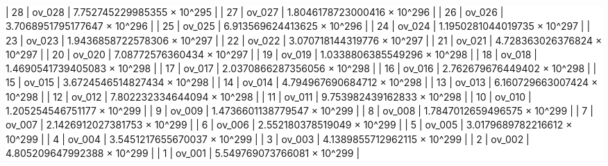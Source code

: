 | 28 | ov_028 | 7.752745229985355 × 10^295 |
| 27 | ov_027 | 1.8046178723000416 × 10^296 |
| 26 | ov_026 | 3.7068951795177647 × 10^296 |
| 25 | ov_025 | 6.913569624413625 × 10^296 |
| 24 | ov_024 | 1.1950281044019735 × 10^297 |
| 23 | ov_023 | 1.9436858722578306 × 10^297 |
| 22 | ov_022 | 3.070718144319776 × 10^297 |
| 21 | ov_021 | 4.728363026376824 × 10^297 |
| 20 | ov_020 | 7.08772576360434 × 10^297 |
| 19 | ov_019 | 1.0338806385549296 × 10^298 |
| 18 | ov_018 | 1.4690541739405083 × 10^298 |
| 17 | ov_017 | 2.0370866287356056 × 10^298 |
| 16 | ov_016 | 2.762679676449402 × 10^298 |
| 15 | ov_015 | 3.6724546514827434 × 10^298 |
| 14 | ov_014 | 4.794967690684712 × 10^298 |
| 13 | ov_013 | 6.160729663007424 × 10^298 |
| 12 | ov_012 | 7.802232334644094 × 10^298 |
| 11 | ov_011 | 9.753982439162833 × 10^298 |
| 10 | ov_010 | 1.205254546751177 × 10^299 |
| 9 | ov_009 | 1.4736601138779547 × 10^299 |
| 8 | ov_008 | 1.7847012659496575 × 10^299 |
| 7 | ov_007 | 2.1426912027381753 × 10^299 |
| 6 | ov_006 | 2.552180378519049 × 10^299 |
| 5 | ov_005 | 3.0179689782216612 × 10^299 |
| 4 | ov_004 | 3.5451217655670037 × 10^299 |
| 3 | ov_003 | 4.1389855712962115 × 10^299 |
| 2 | ov_002 | 4.805209647992388 × 10^299 |
| 1 | ov_001 | 5.549769073766081 × 10^299 |

